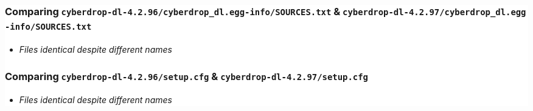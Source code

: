 ### Comparing `cyberdrop-dl-4.2.96/cyberdrop_dl.egg-info/SOURCES.txt` & `cyberdrop-dl-4.2.97/cyberdrop_dl.egg-info/SOURCES.txt`

 * *Files identical despite different names*

### Comparing `cyberdrop-dl-4.2.96/setup.cfg` & `cyberdrop-dl-4.2.97/setup.cfg`

 * *Files identical despite different names*

